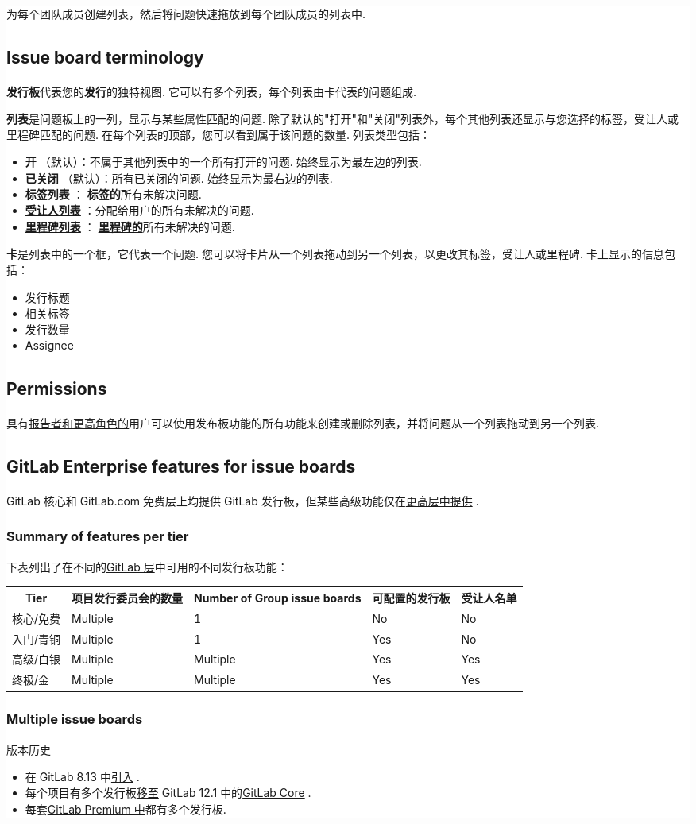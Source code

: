 为每个团队成员创建列表，然后将问题快速拖放到每个团队成员的列表中.

## Issue board terminology[](#issue-board-terminology "Permalink")

**发行板**代表您的**发行**的独特视图. 它可以有多个列表，每个列表由卡代表的问题组成.

**列表**是问题板上的一列，显示与某些属性匹配的问题. 除了默认的"打开"和"关闭"列表外，每个其他列表还显示与您选择的标签，受让人或里程碑匹配的问题. 在每个列表的顶部，您可以看到属于该问题的数量. 列表类型包括：

*   **开** （默认）：不属于其他列表中的一个所有打开的问题. 始终显示为最左边的列表.
*   **已关闭** （默认）：所有已关闭的问题. 始终显示为最右边的列表.
*   **标签列表** ： **标签的**所有未解决问题.
*   [**受让人列表**](#assignee-lists-premium) ：分配给用户的所有未解决的问题.
*   [**里程碑列表**](#milestone-lists-premium) ： [**里程碑的**](#milestone-lists-premium)所有未解决的问题.

**卡**是列表中的一个框，它代表一个问题. 您可以将卡片从一个列表拖动到另一个列表，以更改其标签，受让人或里程碑. 卡上显示的信息包括：

*   发行标题
*   相关标签
*   发行数量
*   Assignee

## Permissions[](#permissions "Permalink")

具有[报告者和更高角色的](../permissions.html)用户可以使用发布板功能的所有功能来创建或删除列表，并将问题从一个列表拖动到另一个列表.

## GitLab Enterprise features for issue boards[](#gitlab-enterprise-features-for-issue-boards "Permalink")

GitLab 核心和 GitLab.com 免费层上均提供 GitLab 发行板，但某些高级功能仅在[更高层中提供](https://about.gitlab.com/pricing/) .

### Summary of features per tier[](#summary-of-features-per-tier "Permalink")

下表列出了在不同的[GitLab 层](https://about.gitlab.com/pricing/)中可用的不同发行板功能：

| Tier | 项目发行委员会的数量 | Number of Group issue boards | 可配置的发行板 | 受让人名单 |
| --- | --- | --- | --- | --- |
| 核心/免费 | Multiple | 1 | No | No |
| 入门/青铜 | Multiple | 1 | Yes | No |
| 高级/白银 | Multiple | Multiple | Yes | Yes |
| 终极/金 | Multiple | Multiple | Yes | Yes |

### Multiple issue boards[](#multiple-issue-boards "Permalink")

版本历史

*   在 GitLab 8.13 中[引入](https://about.gitlab.com/releases/2016/10/22/gitlab-8-13-released/) .
*   每个项目有多个发行板[移至](https://gitlab.com/gitlab-org/gitlab-foss/-/issues/53811) GitLab 12.1 中的[GitLab Core](https://about.gitlab.com/pricing/) .
*   每套[GitLab Premium 中](https://about.gitlab.com/pricing/)都有多个发行板.
